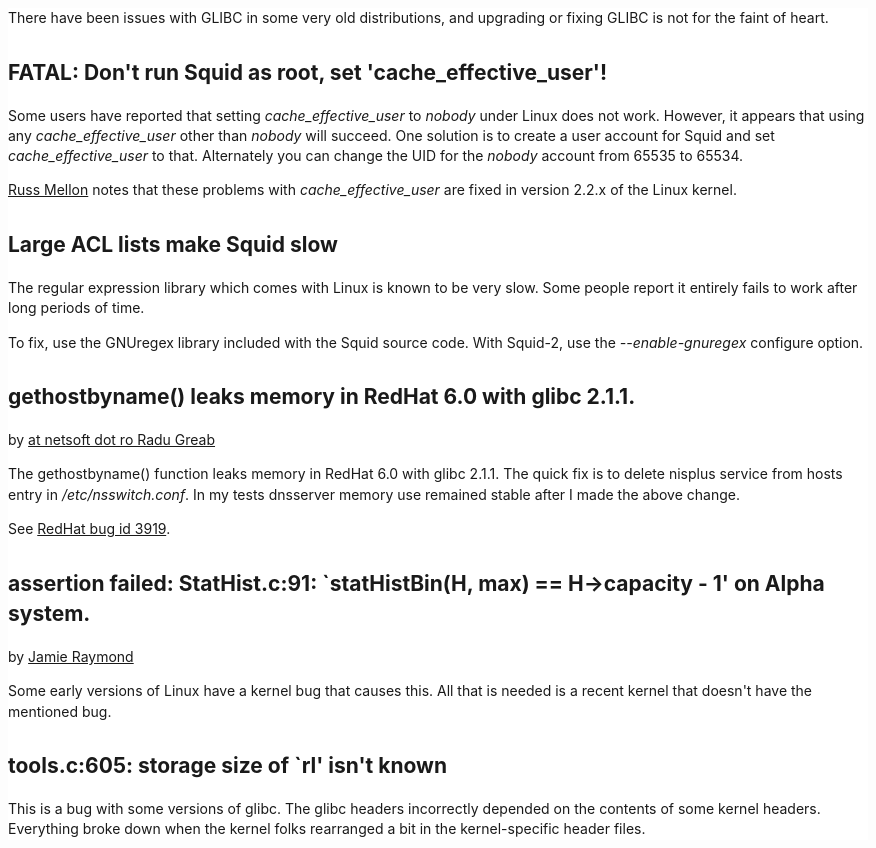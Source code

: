 There have been issues with GLIBC in some very old distributions, and
upgrading or fixing GLIBC is not for the faint of heart.

## FATAL: Don't run Squid as root, set 'cache\_effective\_user'\!

Some users have reported that setting *cache\_effective\_user* to
*nobody* under Linux does not work. However, it appears that using any
*cache\_effective\_user* other than *nobody* will succeed. One solution
is to create a user account for Squid and set *cache\_effective\_user*
to that. Alternately you can change the UID for the *nobody* account
from 65535 to 65534.

[Russ Mellon](mailto:galifrey@crown.net) notes that these problems with
*cache\_effective\_user* are fixed in version 2.2.x of the Linux kernel.

## Large ACL lists make Squid slow

The regular expression library which comes with Linux is known to be
very slow. Some people report it entirely fails to work after long
periods of time.

To fix, use the GNUregex library included with the Squid source code.
With Squid-2, use the *--enable-gnuregex* configure option.

## gethostbyname() leaks memory in RedHat 6.0 with glibc 2.1.1.

by [at netsoft dot ro Radu Greab](mailto:radu)

The gethostbyname() function leaks memory in RedHat 6.0 with glibc
2.1.1. The quick fix is to delete nisplus service from hosts entry in
*/etc/nsswitch.conf*. In my tests dnsserver memory use remained stable
after I made the above change.

See [RedHat bug
id 3919](http://developer.redhat.com/bugzilla/show_bug.cgi?id=3919).

## assertion failed: StatHist.c:91: \`statHistBin(H, max) == H-\>capacity - 1' on Alpha system.

by [Jamie Raymond](mailto:jraymond@gnu.org)

Some early versions of Linux have a kernel bug that causes this. All
that is needed is a recent kernel that doesn't have the mentioned bug.

## tools.c:605: storage size of \`rl' isn't known

This is a bug with some versions of glibc. The glibc headers incorrectly
depended on the contents of some kernel headers. Everything broke down
when the kernel folks rearranged a bit in the kernel-specific header
files.
